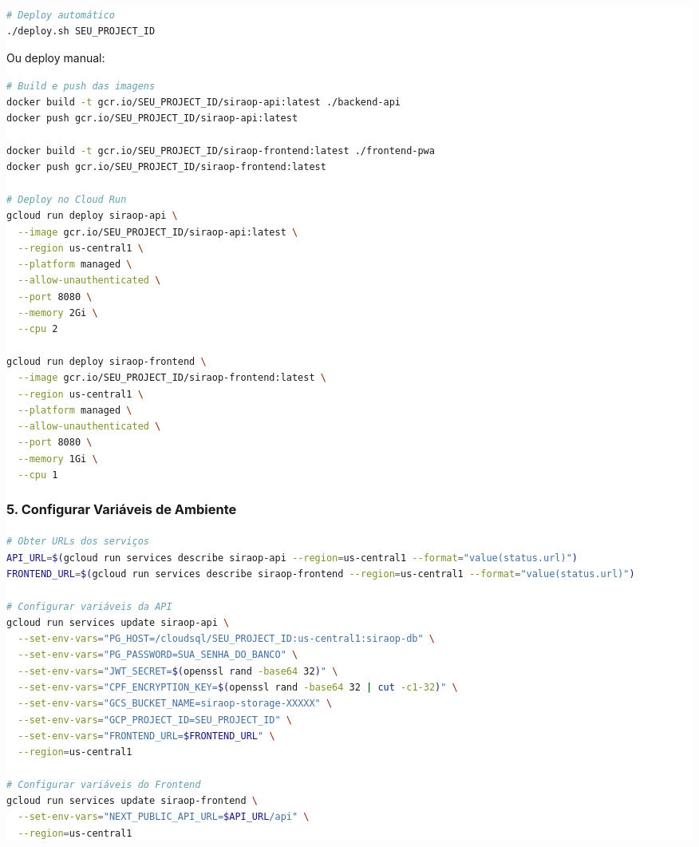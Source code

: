 ```bash
# Deploy automático
./deploy.sh SEU_PROJECT_ID
```

Ou deploy manual:

```bash
# Build e push das imagens
docker build -t gcr.io/SEU_PROJECT_ID/siraop-api:latest ./backend-api
docker push gcr.io/SEU_PROJECT_ID/siraop-api:latest

docker build -t gcr.io/SEU_PROJECT_ID/siraop-frontend:latest ./frontend-pwa
docker push gcr.io/SEU_PROJECT_ID/siraop-frontend:latest

# Deploy no Cloud Run
gcloud run deploy siraop-api \
  --image gcr.io/SEU_PROJECT_ID/siraop-api:latest \
  --region us-central1 \
  --platform managed \
  --allow-unauthenticated \
  --port 8080 \
  --memory 2Gi \
  --cpu 2

gcloud run deploy siraop-frontend \
  --image gcr.io/SEU_PROJECT_ID/siraop-frontend:latest \
  --region us-central1 \
  --platform managed \
  --allow-unauthenticated \
  --port 8080 \
  --memory 1Gi \
  --cpu 1
```

### 5. Configurar Variáveis de Ambiente

```bash
# Obter URLs dos serviços
API_URL=$(gcloud run services describe siraop-api --region=us-central1 --format="value(status.url)")
FRONTEND_URL=$(gcloud run services describe siraop-frontend --region=us-central1 --format="value(status.url)")

# Configurar variáveis da API
gcloud run services update siraop-api \
  --set-env-vars="PG_HOST=/cloudsql/SEU_PROJECT_ID:us-central1:siraop-db" \
  --set-env-vars="PG_PASSWORD=SUA_SENHA_DO_BANCO" \
  --set-env-vars="JWT_SECRET=$(openssl rand -base64 32)" \
  --set-env-vars="CPF_ENCRYPTION_KEY=$(openssl rand -base64 32 | cut -c1-32)" \
  --set-env-vars="GCS_BUCKET_NAME=siraop-storage-XXXXX" \
  --set-env-vars="GCP_PROJECT_ID=SEU_PROJECT_ID" \
  --set-env-vars="FRONTEND_URL=$FRONTEND_URL" \
  --region=us-central1

# Configurar variáveis do Frontend
gcloud run services update siraop-frontend \
  --set-env-vars="NEXT_PUBLIC_API_URL=$API_URL/api" \
  --region=us-central1
```
